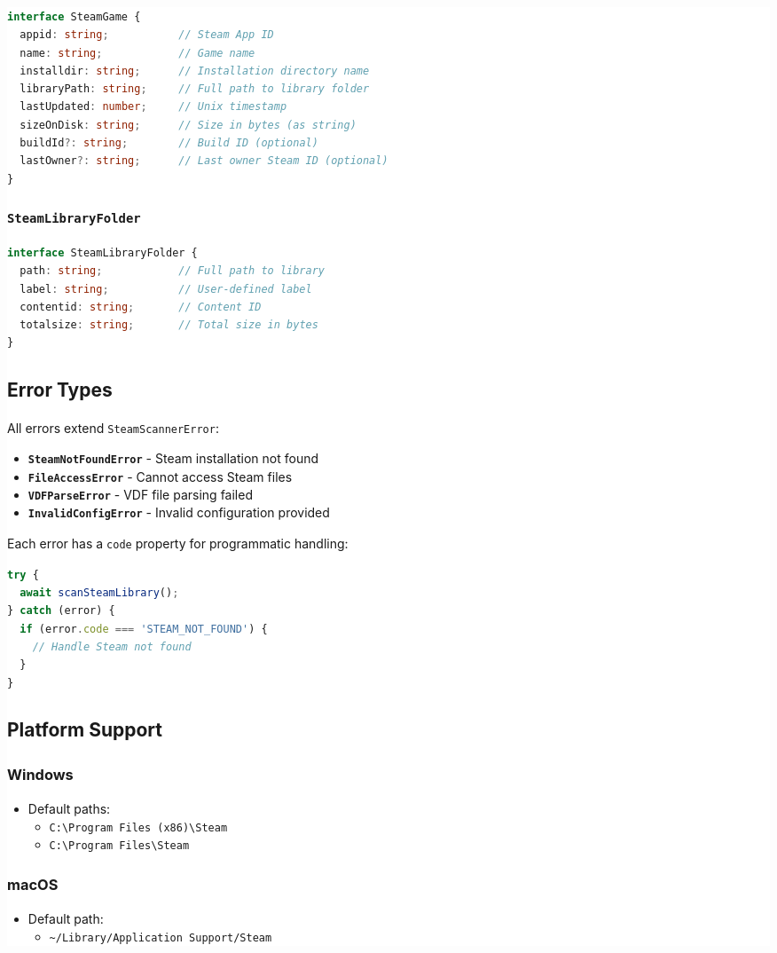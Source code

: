 ```typescript
interface SteamGame {
  appid: string;           // Steam App ID
  name: string;            // Game name
  installdir: string;      // Installation directory name
  libraryPath: string;     // Full path to library folder
  lastUpdated: number;     // Unix timestamp
  sizeOnDisk: string;      // Size in bytes (as string)
  buildId?: string;        // Build ID (optional)
  lastOwner?: string;      // Last owner Steam ID (optional)
}
```

### `SteamLibraryFolder`

```typescript
interface SteamLibraryFolder {
  path: string;            // Full path to library
  label: string;           // User-defined label
  contentid: string;       // Content ID
  totalsize: string;       // Total size in bytes
}
```

## Error Types

All errors extend `SteamScannerError`:

- **`SteamNotFoundError`** - Steam installation not found
- **`FileAccessError`** - Cannot access Steam files
- **`VDFParseError`** - VDF file parsing failed
- **`InvalidConfigError`** - Invalid configuration provided

Each error has a `code` property for programmatic handling:
```typescript
try {
  await scanSteamLibrary();
} catch (error) {
  if (error.code === 'STEAM_NOT_FOUND') {
    // Handle Steam not found
  }
}
```

## Platform Support

### Windows
- Default paths:
  - `C:\Program Files (x86)\Steam`
  - `C:\Program Files\Steam`

### macOS
- Default path:
  - `~/Library/Application Support/Steam`
